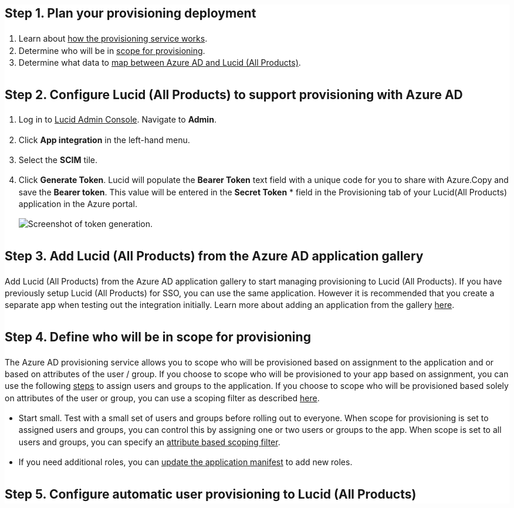 ## Step 1. Plan your provisioning deployment
1. Learn about [how the provisioning service works](../app-provisioning/user-provisioning.md).
1. Determine who will be in [scope for provisioning](../app-provisioning/define-conditional-rules-for-provisioning-user-accounts.md).
1. Determine what data to [map between Azure AD and Lucid (All Products)](../app-provisioning/customize-application-attributes.md). 

## Step 2. Configure Lucid (All Products) to support provisioning with Azure AD

1. Log in to [Lucid Admin Console](https://lucid.app/). Navigate to **Admin**.
1. Click **App integration** in the left-hand menu.
1. Select the **SCIM** tile.
1. Click **Generate Token**. Lucid will populate the **Bearer Token** text field with a unique code for you to share with Azure.Copy and save the **Bearer token**. This value will be entered in the **Secret Token** * field in the Provisioning tab of your Lucid(All Products) application in the Azure portal.

	![Screenshot of token generation.](media/lucid-all-products-provisioning-tutorial/generate-token.png)

## Step 3. Add Lucid (All Products) from the Azure AD application gallery

Add Lucid (All Products) from the Azure AD application gallery to start managing provisioning to Lucid (All Products). If you have previously setup Lucid (All Products) for SSO, you can use the same application. However it is recommended that you create a separate app when testing out the integration initially. Learn more about adding an application from the gallery [here](../manage-apps/add-application-portal.md). 

## Step 4. Define who will be in scope for provisioning 

The Azure AD provisioning service allows you to scope who will be provisioned based on assignment to the application and or based on attributes of the user / group. If you choose to scope who will be provisioned to your app based on assignment, you can use the following [steps](../manage-apps/assign-user-or-group-access-portal.md) to assign users and groups to the application. If you choose to scope who will be provisioned based solely on attributes of the user or group, you can use a scoping filter as described [here](../app-provisioning/define-conditional-rules-for-provisioning-user-accounts.md). 

* Start small. Test with a small set of users and groups before rolling out to everyone. When scope for provisioning is set to assigned users and groups, you can control this by assigning one or two users or groups to the app. When scope is set to all users and groups, you can specify an [attribute based scoping filter](../app-provisioning/define-conditional-rules-for-provisioning-user-accounts.md).

* If you need additional roles, you can [update the application manifest](../develop/howto-add-app-roles-in-azure-ad-apps.md) to add new roles.


## Step 5. Configure automatic user provisioning to Lucid (All Products) 
